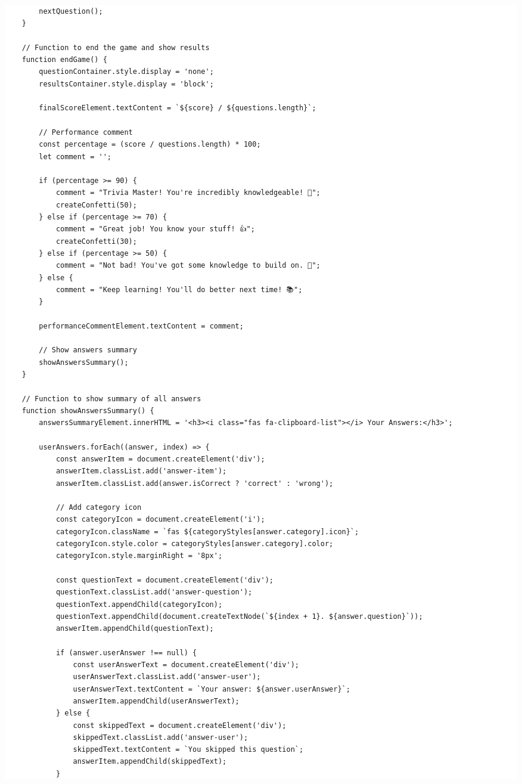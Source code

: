             nextQuestion();
        }

        // Function to end the game and show results
        function endGame() {
            questionContainer.style.display = 'none';
            resultsContainer.style.display = 'block';
            
            finalScoreElement.textContent = `${score} / ${questions.length}`;
            
            // Performance comment
            const percentage = (score / questions.length) * 100;
            let comment = '';
            
            if (percentage >= 90) {
                comment = "Trivia Master! You're incredibly knowledgeable! 🎉";
                createConfetti(50);
            } else if (percentage >= 70) {
                comment = "Great job! You know your stuff! 👍";
                createConfetti(30);
            } else if (percentage >= 50) {
                comment = "Not bad! You've got some knowledge to build on. 💪";
            } else {
                comment = "Keep learning! You'll do better next time! 📚";
            }
            
            performanceCommentElement.textContent = comment;
            
            // Show answers summary
            showAnswersSummary();
        }

        // Function to show summary of all answers
        function showAnswersSummary() {
            answersSummaryElement.innerHTML = '<h3><i class="fas fa-clipboard-list"></i> Your Answers:</h3>';
            
            userAnswers.forEach((answer, index) => {
                const answerItem = document.createElement('div');
                answerItem.classList.add('answer-item');
                answerItem.classList.add(answer.isCorrect ? 'correct' : 'wrong');
                
                // Add category icon
                const categoryIcon = document.createElement('i');
                categoryIcon.className = `fas ${categoryStyles[answer.category].icon}`;
                categoryIcon.style.color = categoryStyles[answer.category].color;
                categoryIcon.style.marginRight = '8px';
                
                const questionText = document.createElement('div');
                questionText.classList.add('answer-question');
                questionText.appendChild(categoryIcon);
                questionText.appendChild(document.createTextNode(`${index + 1}. ${answer.question}`));
                answerItem.appendChild(questionText);
                
                if (answer.userAnswer !== null) {
                    const userAnswerText = document.createElement('div');
                    userAnswerText.classList.add('answer-user');
                    userAnswerText.textContent = `Your answer: ${answer.userAnswer}`;
                    answerItem.appendChild(userAnswerText);
                } else {
                    const skippedText = document.createElement('div');
                    skippedText.classList.add('answer-user');
                    skippedText.textContent = `You skipped this question`;
                    answerItem.appendChild(skippedText);
                }
                